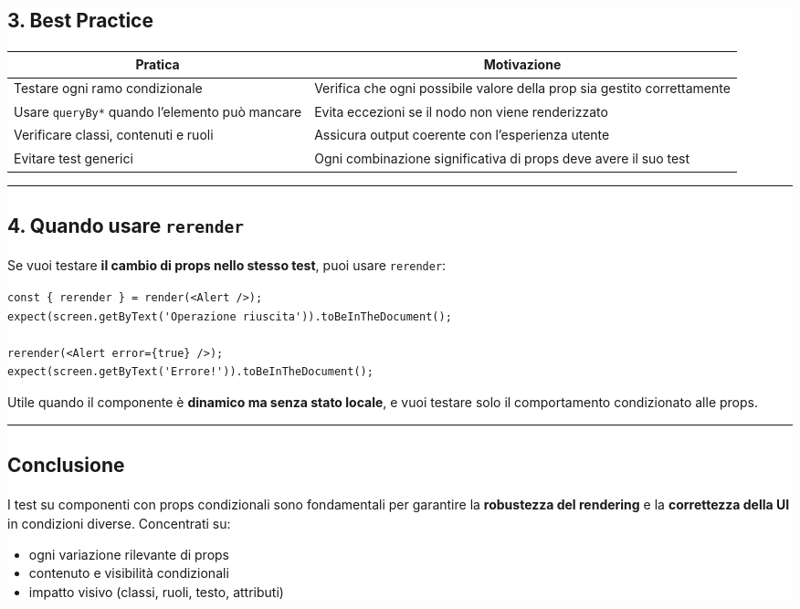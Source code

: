 
## 3. Best Practice

| Pratica                                        | Motivazione                                                             |
| ---------------------------------------------- | ----------------------------------------------------------------------- |
| Testare ogni ramo condizionale                 | Verifica che ogni possibile valore della prop sia gestito correttamente |
| Usare `queryBy*` quando l’elemento può mancare | Evita eccezioni se il nodo non viene renderizzato                       |
| Verificare classi, contenuti e ruoli           | Assicura output coerente con l’esperienza utente                        |
| Evitare test generici                          | Ogni combinazione significativa di props deve avere il suo test         |

---

## 4. Quando usare `rerender`

Se vuoi testare **il cambio di props nello stesso test**, puoi usare `rerender`:

```tsx
const { rerender } = render(<Alert />);
expect(screen.getByText('Operazione riuscita')).toBeInTheDocument();

rerender(<Alert error={true} />);
expect(screen.getByText('Errore!')).toBeInTheDocument();
```

Utile quando il componente è **dinamico ma senza stato locale**, e vuoi testare solo il comportamento condizionato alle props.

---

## Conclusione

I test su componenti con props condizionali sono fondamentali per garantire la **robustezza del rendering** e la **correttezza della UI** in condizioni diverse. Concentrati su:

* ogni variazione rilevante di props
* contenuto e visibilità condizionali
* impatto visivo (classi, ruoli, testo, attributi)






















